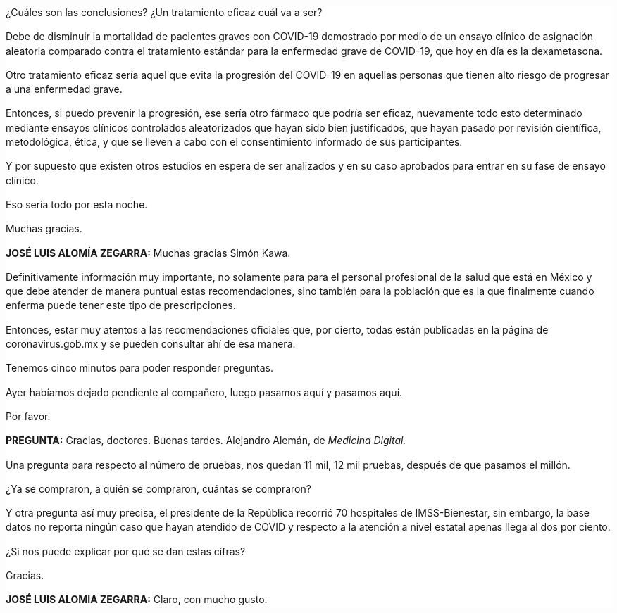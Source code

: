 ¿Cuáles son las conclusiones? ¿Un tratamiento eficaz cuál va a ser?

Debe de disminuir la mortalidad de pacientes graves con COVID-19 demostrado
por medio de un ensayo clínico de asignación aleatoria comparado contra el
tratamiento estándar para la enfermedad grave de COVID-19, que hoy en día es
la dexametasona.

Otro tratamiento eficaz sería aquel que evita la progresión del COVID-19 en
aquellas personas que tienen alto riesgo de progresar a una enfermedad grave.

Entonces, si puedo prevenir la progresión, ese sería otro fármaco que podría
ser eficaz, nuevamente todo esto determinado mediante ensayos clínicos
controlados aleatorizados que hayan sido bien justificados, que hayan pasado
por revisión científica, metodológica, ética, y que se lleven a cabo con el
consentimiento informado de sus participantes.

Y por supuesto que existen otros estudios en espera de ser analizados y en su
caso aprobados para entrar en su fase de ensayo clínico.

Eso sería todo por esta noche.

Muchas gracias.

**JOSÉ LUIS ALOMÍA ZEGARRA:** Muchas gracias Simón Kawa.

Definitivamente información muy importante, no solamente para para el personal
profesional de la salud que está en México y que debe atender de manera
puntual estas recomendaciones, sino también para la población que es la que
finalmente cuando enferma puede tener este tipo de prescripciones.

Entonces, estar muy atentos a las recomendaciones oficiales que, por cierto,
todas están publicadas en la página de coronavirus.gob.mx y se pueden
consultar ahí de esa manera.

Tenemos cinco minutos para poder responder preguntas.

Ayer habíamos dejado pendiente al compañero, luego pasamos aquí y pasamos
aquí.

Por favor.

**PREGUNTA:** Gracias, doctores. Buenas tardes. Alejandro Alemán, de _Medicina
Digital._

Una pregunta para respecto al número de pruebas, nos quedan 11 mil, 12 mil
pruebas, después de que pasamos el millón.

¿Ya se compraron, a quién se compraron, cuántas se compraron?

Y otra pregunta así muy precisa, el presidente de la República recorrió 70
hospitales de IMSS-Bienestar, sin embargo, la base datos no reporta ningún
caso que hayan atendido de COVID y respecto a la atención a nivel estatal
apenas llega al dos por ciento.

¿Si nos puede explicar por qué se dan estas cifras?

Gracias.

**JOSÉ LUIS ALOMIA ZEGARRA:** Claro, con mucho gusto.
